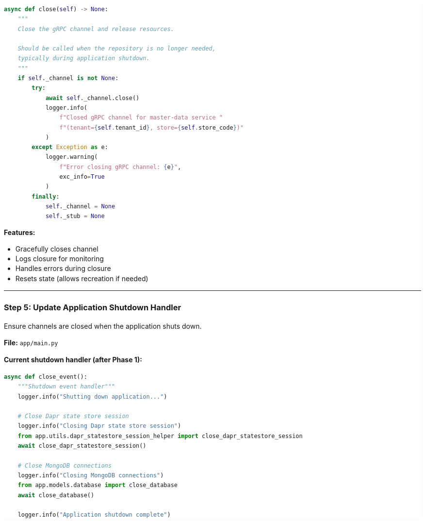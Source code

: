 ```python
async def close(self) -> None:
    """
    Close the gRPC channel and release resources.

    Should be called when the repository is no longer needed,
    typically during application shutdown.
    """
    if self._channel is not None:
        try:
            await self._channel.close()
            logger.info(
                f"Closed gRPC channel for master-data service "
                f"(tenant={self.tenant_id}, store={self.store_code})"
            )
        except Exception as e:
            logger.warning(
                f"Error closing gRPC channel: {e}",
                exc_info=True
            )
        finally:
            self._channel = None
            self._stub = None
```

**Features:**
- Gracefully closes channel
- Logs closure for monitoring
- Handles errors during closure
- Resets state (allows recreation if needed)

---

### Step 5: Update Application Shutdown Handler

Ensure channels are closed when the application shuts down.

**File:** `app/main.py`

**Current shutdown handler (after Phase 1):**

```python
async def close_event():
    """Shutdown event handler"""
    logger.info("Shutting down application...")

    # Close Dapr state store session
    logger.info("Closing Dapr state store session")
    from app.utils.dapr_statestore_session_helper import close_dapr_statestore_session
    await close_dapr_statestore_session()

    # Close MongoDB connections
    logger.info("Closing MongoDB connections")
    from app.models.database import close_database
    await close_database()

    logger.info("Application shutdown complete")
```

